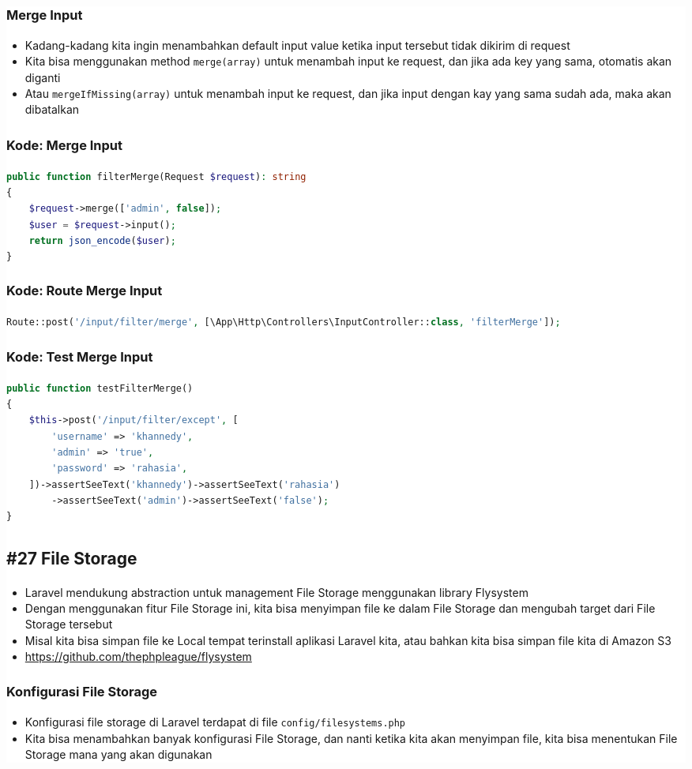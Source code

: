 ### Merge Input

- Kadang-kadang kita ingin menambahkan default input value ketika input tersebut tidak dikirim di request
- Kita bisa menggunakan method `merge(array)` untuk menambah input ke request, dan jika ada key yang sama, otomatis akan diganti
- Atau `mergeIfMissing(array)` untuk menambah input ke request, dan jika input dengan kay yang sama sudah ada, maka akan dibatalkan

### Kode: Merge Input

```php
public function filterMerge(Request $request): string
{
	$request->merge(['admin', false]);
	$user = $request->input();
	return json_encode($user);
}
```

### Kode: Route Merge Input

```php
Route::post('/input/filter/merge', [\App\Http\Controllers\InputController::class, 'filterMerge']);
```

### Kode: Test Merge Input

```php
public function testFilterMerge()
{
	$this->post('/input/filter/except', [
		'username' => 'khannedy',
		'admin' => 'true',
		'password' => 'rahasia',
	])->assertSeeText('khannedy')->assertSeeText('rahasia')
		->assertSeeText('admin')->assertSeeText('false');
}
```

## #27 File Storage

- Laravel mendukung abstraction untuk management File Storage menggunakan library Flysystem
- Dengan menggunakan fitur File Storage ini, kita bisa menyimpan file ke dalam File Storage dan mengubah target dari File Storage tersebut
- Misal kita bisa simpan file ke Local tempat terinstall aplikasi Laravel kita, atau bahkan kita bisa simpan file kita di Amazon S3
- <https://github.com/thephpleague/flysystem>

### Konfigurasi File Storage

- Konfigurasi file storage di Laravel terdapat di file `config/filesystems.php`
- Kita bisa menambahkan banyak konfigurasi File Storage, dan nanti ketika kita akan menyimpan file, kita bisa menentukan File Storage mana yang akan digunakan
